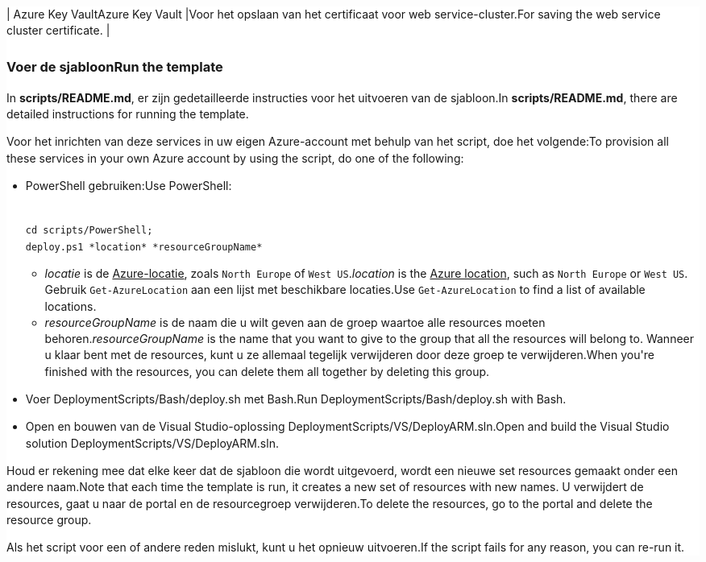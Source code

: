 | <span data-ttu-id="c90e1-337">Azure Key Vault</span><span class="sxs-lookup"><span data-stu-id="c90e1-337">Azure Key Vault</span></span> |<span data-ttu-id="c90e1-338">Voor het opslaan van het certificaat voor web service-cluster.</span><span class="sxs-lookup"><span data-stu-id="c90e1-338">For saving the web service cluster certificate.</span></span> |

### <a name="run-the-template"></a><span data-ttu-id="c90e1-339">Voer de sjabloon</span><span class="sxs-lookup"><span data-stu-id="c90e1-339">Run the template</span></span>
<span data-ttu-id="c90e1-340">In **scripts/README.md**, er zijn gedetailleerde instructies voor het uitvoeren van de sjabloon.</span><span class="sxs-lookup"><span data-stu-id="c90e1-340">In **scripts/README.md**, there are detailed instructions for running the template.</span></span>

<span data-ttu-id="c90e1-341">Voor het inrichten van deze services in uw eigen Azure-account met behulp van het script, doe het volgende:</span><span class="sxs-lookup"><span data-stu-id="c90e1-341">To provision all these services in your own Azure account by using the script, do one of the following:</span></span>

* <span data-ttu-id="c90e1-342">PowerShell gebruiken:</span><span class="sxs-lookup"><span data-stu-id="c90e1-342">Use PowerShell:</span></span>
  
  ```
  
  cd scripts/PowerShell;
  deploy.ps1 *location* *resourceGroupName*
  ```
  
  * <span data-ttu-id="c90e1-343">*locatie* is de [Azure-locatie](https://azure.microsoft.com/regions/), zoals `North Europe` of `West US`.</span><span class="sxs-lookup"><span data-stu-id="c90e1-343">*location* is the [Azure location](https://azure.microsoft.com/regions/), such as `North Europe` or `West US`.</span></span> <span data-ttu-id="c90e1-344">Gebruik `Get-AzureLocation` aan een lijst met beschikbare locaties.</span><span class="sxs-lookup"><span data-stu-id="c90e1-344">Use `Get-AzureLocation` to find a list of available locations.</span></span>
  * <span data-ttu-id="c90e1-345">*resourceGroupName* is de naam die u wilt geven aan de groep waartoe alle resources moeten behoren.</span><span class="sxs-lookup"><span data-stu-id="c90e1-345">*resourceGroupName* is the name that you want to give to the group that all the resources will belong to.</span></span> <span data-ttu-id="c90e1-346">Wanneer u klaar bent met de resources, kunt u ze allemaal tegelijk verwijderen door deze groep te verwijderen.</span><span class="sxs-lookup"><span data-stu-id="c90e1-346">When you're finished with the resources, you can delete them all together by deleting this group.</span></span>
* <span data-ttu-id="c90e1-347">Voer DeploymentScripts/Bash/deploy.sh met Bash.</span><span class="sxs-lookup"><span data-stu-id="c90e1-347">Run DeploymentScripts/Bash/deploy.sh with Bash.</span></span>
* <span data-ttu-id="c90e1-348">Open en bouwen van de Visual Studio-oplossing DeploymentScripts/VS/DeployARM.sln.</span><span class="sxs-lookup"><span data-stu-id="c90e1-348">Open and build the Visual Studio solution DeploymentScripts/VS/DeployARM.sln.</span></span>

<span data-ttu-id="c90e1-349">Houd er rekening mee dat elke keer dat de sjabloon die wordt uitgevoerd, wordt een nieuwe set resources gemaakt onder een andere naam.</span><span class="sxs-lookup"><span data-stu-id="c90e1-349">Note that each time the template is run, it creates a new set of resources with new names.</span></span> <span data-ttu-id="c90e1-350">U verwijdert de resources, gaat u naar de portal en de resourcegroep verwijderen.</span><span class="sxs-lookup"><span data-stu-id="c90e1-350">To delete the resources, go to the portal and delete the resource group.</span></span>

<span data-ttu-id="c90e1-351">Als het script voor een of andere reden mislukt, kunt u het opnieuw uitvoeren.</span><span class="sxs-lookup"><span data-stu-id="c90e1-351">If the script fails for any reason, you can re-run it.</span></span>
